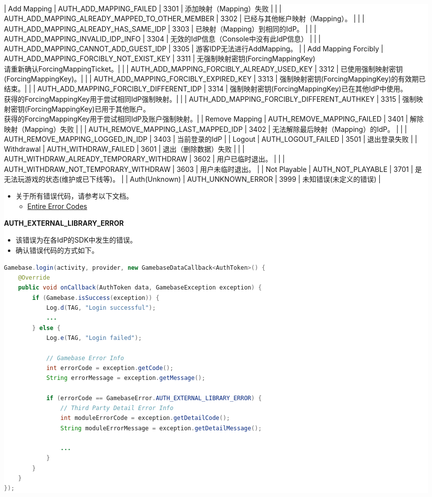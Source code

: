 | Add Mapping    | AUTH\_ADD\_MAPPING\_FAILED               | 3301       | 添加映射（Mapping）失败                           |
|                | AUTH\_ADD\_MAPPING\_ALREADY\_MAPPED\_TO\_OTHER\_MEMBER | 3302       | 已经与其他帐户映射（Mapping）。                    |
|                | AUTH\_ADD\_MAPPING\_ALREADY\_HAS\_SAME\_IDP | 3303       |  已映射（Mapping）到相同的IdP。                   |
|                | AUTH\_ADD\_MAPPING\_INVALID\_IDP\_INFO   | 3304       | 无效的IdP信息（Console中没有此IdP信息） |
|                | AUTH_ADD_MAPPING_CANNOT_ADD_GUEST_IDP    | 3305       | 游客IDP无法进行AddMapping。 |
| Add Mapping Forcibly | AUTH_ADD_MAPPING_FORCIBLY_NOT_EXIST_KEY         | 3311       | 无强制映射密钥(ForcingMappingKey)<br/>请重新确认ForcingMappingTicket。|
|                      | AUTH_ADD_MAPPING_FORCIBLY_ALREADY_USED_KEY      | 3312       | 已使用强制映射密钥(ForcingMappingKey)。|
|                      | AUTH_ADD_MAPPING_FORCIBLY_EXPIRED_KEY           | 3313       | 强制映射密钥(ForcingMappingKey)的有效期已结束。|
|                      | AUTH_ADD_MAPPING_FORCIBLY_DIFFERENT_IDP         | 3314       | 强制映射密钥(ForcingMappingKey)已在其他IdP中使用。<br/>获得的ForcingMappingKey用于尝试相同IdP强制映射。|
|                      | AUTH_ADD_MAPPING_FORCIBLY_DIFFERENT_AUTHKEY     | 3315       | 强制映射密钥(ForcingMappingKey)已用于其他账户。<br/>获得的ForcingMappingKey用于尝试相同IdP及账户强制映射。|
| Remove Mapping | AUTH\_REMOVE\_MAPPING\_FAILED            | 3401       | 解除映射（Mapping）失败                           |
|                | AUTH\_REMOVE\_MAPPING\_LAST\_MAPPED\_IDP | 3402       | 无法解除最后映射（Mapping）的IdP。                |
|                | AUTH\_REMOVE\_MAPPING\_LOGGED\_IN\_IDP   | 3403       | 当前登录的IdP                      |
| Logout         | AUTH\_LOGOUT\_FAILED                     | 3501       | 退出登录失败                           |
| Withdrawal     | AUTH\_WITHDRAW\_FAILED                   | 3601       | 退出（删除数据）失败                 |
|                | AUTH\_WITHDRAW\_ALREADY\_TEMPORARY\_WITHDRAW | 3602   | 用户已临时退出。                     |
|                | AUTH\_WITHDRAW\_NOT\_TEMPORARY\_WITHDRAW | 3603       | 用户未临时退出。                     |
| Not Playable   | AUTH\_NOT\_PLAYABLE                      | 3701       | 是无法玩游戏的状态(维护或已下线等)。         |
| Auth(Unknown)  | AUTH\_UNKNOWN\_ERROR                     | 3999       | 未知错误(未定义的错误)             |

* 关于所有错误代码，请参考以下文档。
    * [Entire Error Codes](./error-code/#client-sdk)

**AUTH_EXTERNAL_LIBRARY_ERROR**

* 该错误为在各IdP的SDK中发生的错误。
* 确认错误代码的方式如下。

```java
Gamebase.login(activity, provider, new GamebaseDataCallback<AuthToken>() {
    @Override
    public void onCallback(AuthToken data, GamebaseException exception) {
        if (Gamebase.isSuccess(exception)) {
            Log.d(TAG, "Login successful");
            ...
        } else {
            Log.e(TAG, "Login failed");

            // Gamebase Error Info
            int errorCode = exception.getCode();
            String errorMessage = exception.getMessage();

            if (errorCode == GamebaseError.AUTH_EXTERNAL_LIBRARY_ERROR) {
                // Third Party Detail Error Info
                int moduleErrorCode = exception.getDetailCode();
                String moduleErrorMessage = exception.getDetailMessage();

                ...
            }
        }
    }
});
```